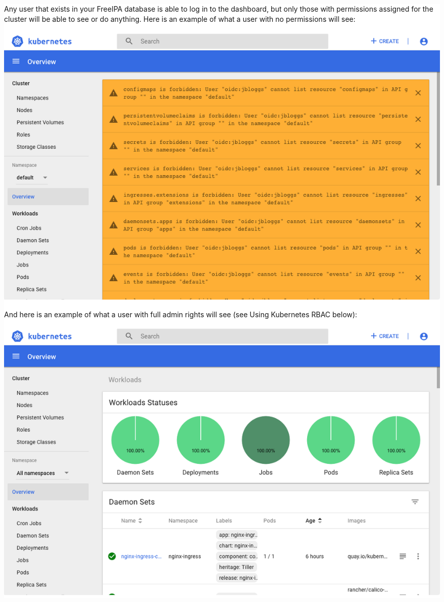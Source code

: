Any user that exists in your FreeIPA database is able to log in to the
dashboard, but only those with permissions assigned for the cluster will be
able to see or do anything. Here is an example of what a user with no
permissions will see:

![](file-JWVgCWB0YZ.png)

And here is an example of what a user with full admin rights will see (see
Using Kubernetes RBAC below):

![](file-CXcLW5mzk0.png)
